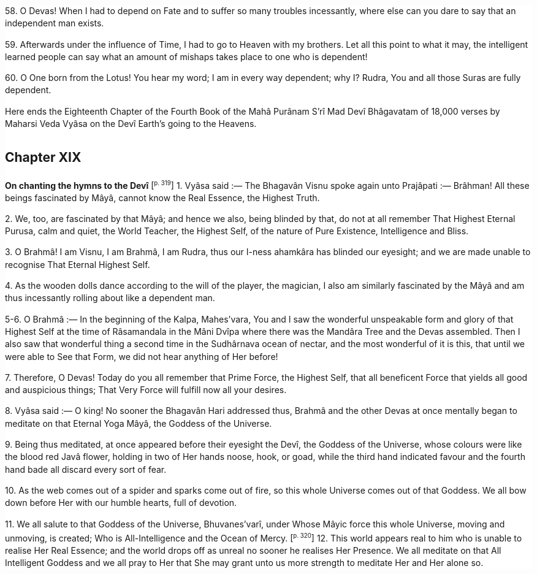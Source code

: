 58\. O Devas! When I had to depend on Fate and to suffer so many troubles incessantly, where else can you dare to say that an independent man exists.

59\. Afterwards under the influence of Time, I had to go to Heaven with my brothers. Let all this point to what it may, the intelligent learned people can say what an amount of mishaps takes place to one who is dependent!

60\. O One born from the Lotus! You hear my word; I am in every way dependent; why I? Rudra, You and all those Suras are fully dependent.

Here ends the Eighteenth Chapter of the Fourth Book of the Mahâ Purânam S’rî Mad Devî Bhâgavatam of 18,000 verses by Maharsi Veda Vyâsa on the Devî Earth’s going to the Heavens.


<span id="c19"></span>

## Chapter XIX

**On chanting the hymns to the Devî** <span id="p319">[<sup><small>p. 319</small></sup>]</span> 1\. Vyâsa said :— The Bhagavân Visnu spoke again unto Prajâpati :— Brâhman! All these beings fascinated by Mâyâ, cannot know the Real Essence, the Highest Truth.

2\. We, too, are fascinated by that Mâyâ; and hence we also, being blinded by that, do not at all remember That Highest Eternal Purusa, calm and quiet, the World Teacher, the Highest Self, of the nature of Pure Existence, Intelligence and Bliss.

3\. O Brahmâ! I am Visnu, I am Brahmâ, I am Rudra, thus our I-ness ahamkâra has blinded our eyesight; and we are made unable to recognise That Eternal Highest Self.

4\. As the wooden dolls dance according to the will of the player, the magician, I also am similarly fascinated by the Mâyâ and am thus incessantly rolling about like a dependent man.

5-6. O Brahmâ :— In the beginning of the Kalpa, Mahes’vara, You and I saw the wonderful unspeakable form and glory of that Highest Self at the time of Râsamandala in the Mâni Dvîpa where there was the Mandâra Tree and the Devas assembled. Then I also saw that wonderful thing a second time in the Sudhârnava ocean of nectar, and the most wonderful of it is this, that until we were able to See that Form, we did not hear anything of Her before!

7\. Therefore, O Devas! Today do you all remember that Prime Force, the Highest Self, that all beneficent Force that yields all good and auspicious things; That Very Force will fulfill now all your desires.

8\. Vyâsa said :— O king! No sooner the Bhagavân Hari addressed thus, Brahmâ and the other Devas at once mentally began to meditate on that Eternal Yoga Mâyâ, the Goddess of the Universe.

9\. Being thus meditated, at once appeared before their eyesight the Devî, the Goddess of the Universe, whose colours were like the blood red Javâ flower, holding in two of Her hands noose, hook, or goad, while the third hand indicated favour and the fourth hand bade all discard every sort of fear.

10\. As the web comes out of a spider and sparks come out of fire, so this whole Universe comes out of that Goddess. We all bow down before Her with our humble hearts, full of devotion.

11\. We all salute to that Goddess of the Universe, Bhuvanes’varî, under Whose Mâyic force this whole Universe, moving and unmoving, is created; Who is All-Intelligence and the Ocean of Mercy. <span id="p320">[<sup><small>p. 320</small></sup>]</span> 12\. This world appears real to him who is unable to realise Her Real Essence; and the world drops off as unreal no sooner he realises Her Presence. We all meditate on that All Intelligent Goddess and we all pray to Her that She may grant unto us more strength to meditate Her and Her alone so.
